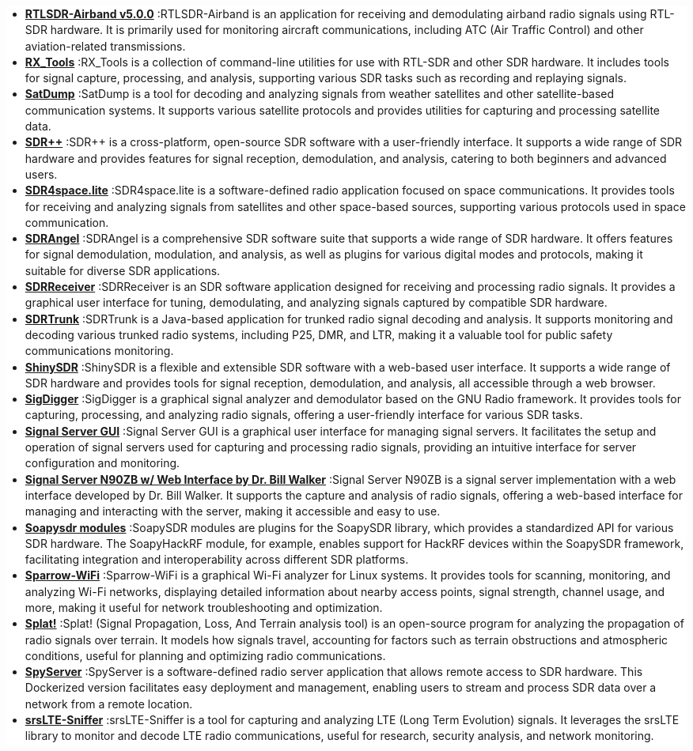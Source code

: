 - **[RTLSDR-Airband v5.0.0](https://github.com/charlie-foxtrot/RTLSDR-Airband)** :RTLSDR-Airband is an application for receiving and demodulating airband radio signals using RTL-SDR hardware. It is primarily used for monitoring aircraft communications, including ATC (Air Traffic Control) and other aviation-related transmissions.
- **[RX_Tools](https://github.com/rxseger/rx_tools)** :RX_Tools is a collection of command-line utilities for use with RTL-SDR and other SDR hardware. It includes tools for signal capture, processing, and analysis, supporting various SDR tasks such as recording and replaying signals.
- **[SatDump](https://github.com/SatDump/SatDump)** :SatDump is a tool for decoding and analyzing signals from weather satellites and other satellite-based communication systems. It supports various satellite protocols and provides utilities for capturing and processing satellite data.
- **[SDR++](https://github.com/AlexandreRouma/SDRPlusPlus)** :SDR++ is a cross-platform, open-source SDR software with a user-friendly interface. It supports a wide range of SDR hardware and provides features for signal reception, demodulation, and analysis, catering to both beginners and advanced users.
- **[SDR4space.lite](https://github.com/SDR4space/FreeVersion)** :SDR4space.lite is a software-defined radio application focused on space communications. It provides tools for receiving and analyzing signals from satellites and other space-based sources, supporting various protocols used in space communication.
- **[SDRAngel](https://github.com/f4exb/sdrangel)** :SDRAngel is a comprehensive SDR software suite that supports a wide range of SDR hardware. It offers features for signal demodulation, modulation, and analysis, as well as plugins for various digital modes and protocols, making it suitable for diverse SDR applications.
- **[SDRReceiver](https://github.com/jeroenbeijer/SDRReceiver)** :SDRReceiver is an SDR software application designed for receiving and processing radio signals. It provides a graphical user interface for tuning, demodulating, and analyzing signals captured by compatible SDR hardware.
- **[SDRTrunk](https://github.com/DSheirer/sdrtrunk)** :SDRTrunk is a Java-based application for trunked radio signal decoding and analysis. It supports monitoring and decoding various trunked radio systems, including P25, DMR, and LTR, making it a valuable tool for public safety communications monitoring.
- **[ShinySDR](https://github.com/kpreid/shinysdr)** :ShinySDR is a flexible and extensible SDR software with a web-based user interface. It supports a wide range of SDR hardware and provides tools for signal reception, demodulation, and analysis, all accessible through a web browser.
- **[SigDigger](https://github.com/BatchDrake/SigDigger)** :SigDigger is a graphical signal analyzer and demodulator based on the GNU Radio framework. It provides tools for capturing, processing, and analyzing radio signals, offering a user-friendly interface for various SDR tasks.
- **[Signal Server GUI](https://github.com/thetacom/signalserver_gui)** :Signal Server GUI is a graphical user interface for managing signal servers. It facilitates the setup and operation of signal servers used for capturing and processing radio signals, providing an intuitive interface for server configuration and monitoring.
- **[Signal Server N90ZB w/ Web Interface by Dr. Bill Walker](https://sourceforge.net/projects/dragonos-focal/)** :Signal Server N90ZB is a signal server implementation with a web interface developed by Dr. Bill Walker. It supports the capture and analysis of radio signals, offering a web-based interface for managing and interacting with the server, making it accessible and easy to use.
- **[Soapysdr modules](https://github.com/pothosware/SoapyHackRF)** :SoapySDR modules are plugins for the SoapySDR library, which provides a standardized API for various SDR hardware. The SoapyHackRF module, for example, enables support for HackRF devices within the SoapySDR framework, facilitating integration and interoperability across different SDR platforms.
- **[Sparrow-WiFi](https://github.com/ghostop14/sparrow-wifi)** :Sparrow-WiFi is a graphical Wi-Fi analyzer for Linux systems. It provides tools for scanning, monitoring, and analyzing Wi-Fi networks, displaying detailed information about nearby access points, signal strength, channel usage, and more, making it useful for network troubleshooting and optimization.
- **[Splat!](https://www.qsl.net/kd2bd/splat.html)** :Splat! (Signal Propagation, Loss, And Terrain analysis tool) is an open-source program for analyzing the propagation of radio signals over terrain. It models how signals travel, accounting for factors such as terrain obstructions and atmospheric conditions, useful for planning and optimizing radio communications.
- **[SpyServer](https://github.com/lloydpick/docker-spyserver)** :SpyServer is a software-defined radio server application that allows remote access to SDR hardware. This Dockerized version facilitates easy deployment and management, enabling users to stream and process SDR data over a network from a remote location.
- **[srsLTE-Sniffer](https://github.com/Wooniety/srsLTE-Sniffer)** :srsLTE-Sniffer is a tool for capturing and analyzing LTE (Long Term Evolution) signals. It leverages the srsLTE library to monitor and decode LTE radio communications, useful for research, security analysis, and network monitoring.